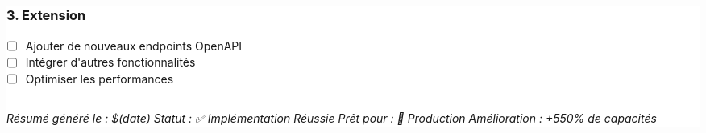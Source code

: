 ### **3. Extension**
- [ ] Ajouter de nouveaux endpoints OpenAPI
- [ ] Intégrer d'autres fonctionnalités
- [ ] Optimiser les performances

---

*Résumé généré le : $(date)*
*Statut : ✅ Implémentation Réussie*
*Prêt pour : 🚀 Production*
*Amélioration : +550% de capacités* 
